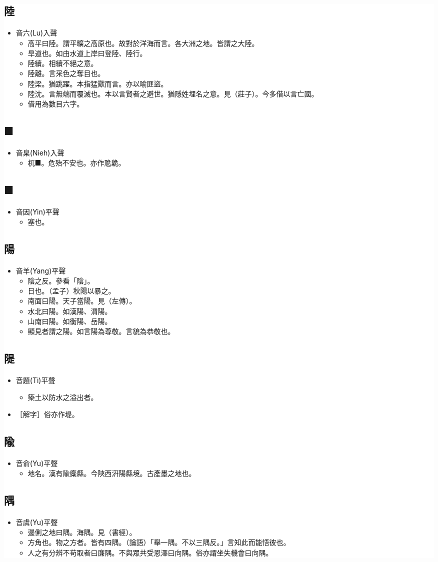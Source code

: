 ## 陸

- 音六(Lu)入聲
    - 高平曰陸。謂平曠之高原也。故對於洋海而言。各大洲之地。皆謂之大陸。
    - 旱道也。如由水道上岸曰登陸、陸行。
    - 陸續。相續不絕之意。
    - 陸離。言采色之奪目也。
    - 陸梁。猶跳躍。本指猛獸而言。亦以喻匪盜。
    - 陸沈。言無端而覆滅也。本以言賢者之避世。猶隱姓埋名之意。見（莊子）。今多借以言亡國。
    - 借用為數目六字。

## ■

- 音臬(Nieh)入聲
    - 杌■。危殆不安也。亦作卼臲。

## ■

- 音因(Yin)平聲
    - 塞也。

## 陽

- 音羊(Yang)平聲
    - 陰之反。參看「陰」。
    - 日也。（孟子）秋陽以暴之。
    - 南面曰陽。天子當陽。見（左傳）。
    - 水北曰陽。如漢陽、渭陽。
    - 山南曰陽。如衡陽、岳陽。
    - 顯見者謂之陽。如言陽為尊敬。言貌為恭敬也。

## 隄

- 音題(Ti)平聲
    - 築土以防水之溢出者。

- ［解字］俗亦作堤。

## 隃

- 音俞(Yu)平聲
    - 地名。漢有隃麋縣。今陝西汧陽縣境。古產墨之地也。

## 隅

- 音虞(Yu)平聲
    - 邊側之地曰隅。海隅。見（書經）。
    - 方角也。物之方者。皆有四隅。（論語）「舉一隅。不以三隅反。」言知此而能悟彼也。
    - 人之有分辨不苟取者曰廉隅。不與眾共受恩澤曰向隅。俗亦謂坐失機會曰向隅。
